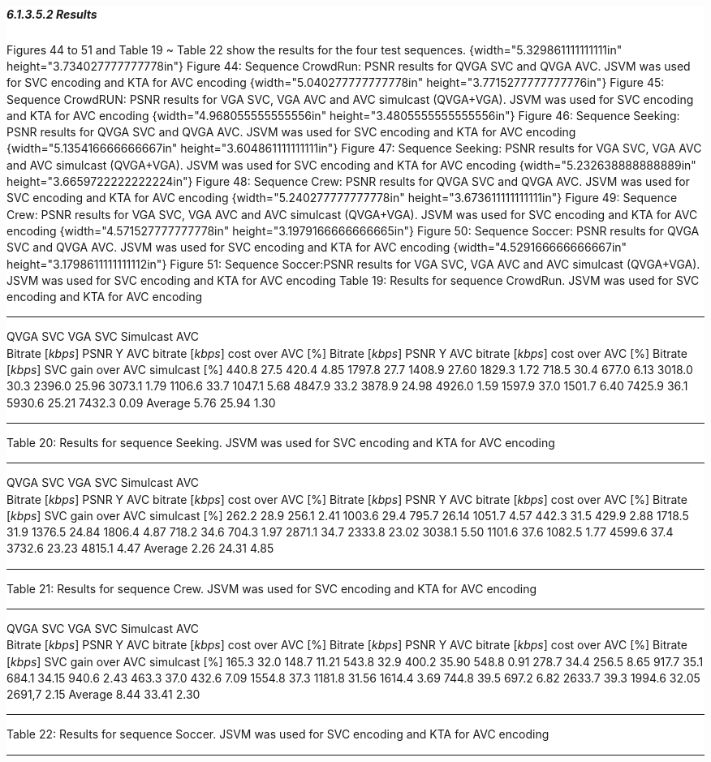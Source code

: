 ##### 6.1.3.5.2 Results
Figures 44 to 51 and Table 19 \~ Table 22 show the results for the four test
sequences.
{width="5.329861111111111in" height="3.734027777777778in"}
Figure 44: Sequence CrowdRun: PSNR results for QVGA SVC and QVGA AVC. JSVM was
used for SVC encoding and KTA for AVC encoding
{width="5.040277777777778in" height="3.7715277777777776in"}
Figure 45: Sequence CrowdRUN: PSNR results for VGA SVC, VGA AVC and AVC
simulcast (QVGA+VGA). JSVM was used for SVC encoding and KTA for AVC encoding
{width="4.968055555555556in" height="3.4805555555555556in"}
Figure 46: Sequence Seeking: PSNR results for QVGA SVC and QVGA AVC. JSVM was
used for SVC encoding and KTA for AVC encoding
{width="5.135416666666667in" height="3.604861111111111in"}
Figure 47: Sequence Seeking: PSNR results for VGA SVC, VGA AVC and AVC
simulcast (QVGA+VGA). JSVM was used for SVC encoding and KTA for AVC encoding
{width="5.232638888888889in" height="3.6659722222222224in"}
Figure 48: Sequence Crew: PSNR results for QVGA SVC and QVGA AVC. JSVM was
used for SVC encoding and KTA for AVC encoding
{width="5.240277777777778in" height="3.673611111111111in"}
Figure 49: Sequence Crew: PSNR results for VGA SVC, VGA AVC and AVC simulcast
(QVGA+VGA). JSVM was used for SVC encoding and KTA for AVC encoding
{width="4.571527777777778in" height="3.1979166666666665in"}
Figure 50: Sequence Soccer: PSNR results for QVGA SVC and QVGA AVC. JSVM was
used for SVC encoding and KTA for AVC encoding
{width="4.529166666666667in" height="3.1798611111111112in"}
Figure 51: Sequence Soccer:PSNR results for VGA SVC, VGA AVC and AVC simulcast
(QVGA+VGA). JSVM was used for SVC encoding and KTA for AVC encoding
Table 19: Results for sequence CrowdRun. JSVM was used for SVC encoding and
KTA for AVC encoding
* * *
QVGA SVC VGA SVC Simulcast AVC  
Bitrate [_kbps_] PSNR Y AVC bitrate [_kbps_] cost over AVC [%] Bitrate
[_kbps_] PSNR Y AVC bitrate [_kbps_] cost over AVC [%] Bitrate [_kbps_] SVC
gain over AVC simulcast [%] 440.8 27.5 420.4 4.85 1797.8 27.7 1408.9 27.60
1829.3 1.72 718.5 30.4 677.0 6.13 3018.0 30.3 2396.0 25.96 3073.1 1.79 1106.6
33.7 1047.1 5.68 4847.9 33.2 3878.9 24.98 4926.0 1.59 1597.9 37.0 1501.7 6.40
7425.9 36.1 5930.6 25.21 7432.3 0.09 Average 5.76 25.94 1.30
* * *
Table 20: Results for sequence Seeking. JSVM was used for SVC encoding and KTA
for AVC encoding
* * *
QVGA SVC VGA SVC Simulcast AVC  
Bitrate [_kbps_] PSNR Y AVC bitrate [_kbps_] cost over AVC [%] Bitrate
[_kbps_] PSNR Y AVC bitrate [_kbps_] cost over AVC [%] Bitrate [_kbps_] SVC
gain over AVC simulcast [%] 262.2 28.9 256.1 2.41 1003.6 29.4 795.7 26.14
1051.7 4.57 442.3 31.5 429.9 2.88 1718.5 31.9 1376.5 24.84 1806.4 4.87 718.2
34.6 704.3 1.97 2871.1 34.7 2333.8 23.02 3038.1 5.50 1101.6 37.6 1082.5 1.77
4599.6 37.4 3732.6 23.23 4815.1 4.47 Average 2.26 24.31 4.85
* * *
Table 21: Results for sequence Crew. JSVM was used for SVC encoding and KTA
for AVC encoding
* * *
QVGA SVC VGA SVC Simulcast AVC  
Bitrate [_kbps_] PSNR Y AVC bitrate [_kbps_] cost over AVC [%] Bitrate
[_kbps_] PSNR Y AVC bitrate [_kbps_] cost over AVC [%] Bitrate [_kbps_] SVC
gain over AVC simulcast [%] 165.3 32.0 148.7 11.21 543.8 32.9 400.2 35.90
548.8 0.91 278.7 34.4 256.5 8.65 917.7 35.1 684.1 34.15 940.6 2.43 463.3 37.0
432.6 7.09 1554.8 37.3 1181.8 31.56 1614.4 3.69 744.8 39.5 697.2 6.82 2633.7
39.3 1994.6 32.05 2691,7 2.15 Average 8.44 33.41 2.30
* * *
Table 22: Results for sequence Soccer. JSVM was used for SVC encoding and KTA
for AVC encoding
* * *
